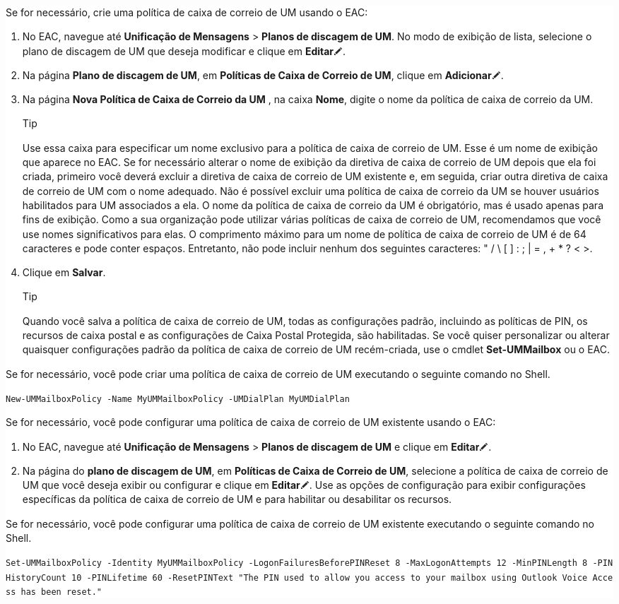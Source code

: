 Se for necessário, crie uma política de caixa de correio de UM usando o EAC:

1.  No EAC, navegue até **Unificação de Mensagens** \> **Planos de discagem de UM**. No modo de exibição de lista, selecione o plano de discagem de UM que deseja modificar e clique em **Editar**![Ícone de edição](images/JJ218640.6f53ccb2-1f13-4c02-bea0-30690e6ea71d(EXCHG.150).gif "Ícone de edição").

2.  Na página **Plano de discagem de UM**, em **Políticas de Caixa de Correio de UM**, clique em **Adicionar**![Ícone de edição](images/JJ218640.6f53ccb2-1f13-4c02-bea0-30690e6ea71d(EXCHG.150).gif "Ícone de edição").

3.  Na página **Nova Política de Caixa de Correio da UM** , na caixa **Nome**, digite o nome da política de caixa de correio da UM.
    

    > [!TIP]
    > Use essa caixa para especificar um nome exclusivo para a política de caixa de correio de UM. Esse é um nome de exibição que aparece no EAC. Se for necessário alterar o nome de exibição da diretiva de caixa de correio de UM depois que ela foi criada, primeiro você deverá excluir a diretiva de caixa de correio de UM existente e, em seguida, criar outra diretiva de caixa de correio de UM com o nome adequado. Não é possível excluir uma política de caixa de correio da UM se houver usuários habilitados para UM associados a ela. O nome da política de caixa de correio da UM é obrigatório, mas é usado apenas para fins de exibição. Como a sua organização pode utilizar várias políticas de caixa de correio de UM, recomendamos que você use nomes significativos para elas. O comprimento máximo para um nome de política de caixa de correio de UM é de 64 caracteres e pode conter espaços. Entretanto, não pode incluir nenhum dos seguintes caracteres: " / \ [ ] : ; | = , + * ? &lt; &gt;.



4.  Clique em **Salvar**.
    

    > [!TIP]
    > Quando você salva a política de caixa de correio de UM, todas as configurações padrão, incluindo as políticas de PIN, os recursos de caixa postal e as configurações de Caixa Postal Protegida, são habilitadas. Se você quiser personalizar ou alterar quaisquer configurações padrão da política de caixa de correio de UM recém-criada, use o cmdlet <STRONG>Set-UMMailbox</STRONG> ou o EAC.



Se for necessário, você pode criar uma política de caixa de correio de UM executando o seguinte comando no Shell.

    New-UMMailboxPolicy -Name MyUMMailboxPolicy -UMDialPlan MyUMDialPlan

Se for necessário, você pode configurar uma política de caixa de correio de UM existente usando o EAC:

1.  No EAC, navegue até **Unificação de Mensagens** \> **Planos de discagem de UM** e clique em **Editar**![Ícone de edição](images/JJ218640.6f53ccb2-1f13-4c02-bea0-30690e6ea71d(EXCHG.150).gif "Ícone de edição").

2.  Na página do **plano de discagem de UM**, em **Políticas de Caixa de Correio de UM**, selecione a política de caixa de correio de UM que você deseja exibir ou configurar e clique em **Editar**![Ícone de edição](images/JJ218640.6f53ccb2-1f13-4c02-bea0-30690e6ea71d(EXCHG.150).gif "Ícone de edição"). Use as opções de configuração para exibir configurações específicas da política de caixa de correio de UM e para habilitar ou desabilitar os recursos.

Se for necessário, você pode configurar uma política de caixa de correio de UM existente executando o seguinte comando no Shell.

    Set-UMMailboxPolicy -Identity MyUMMailboxPolicy -LogonFailuresBeforePINReset 8 -MaxLogonAttempts 12 -MinPINLength 8 -PINHistoryCount 10 -PINLifetime 60 -ResetPINText "The PIN used to allow you access to your mailbox using Outlook Voice Access has been reset."
